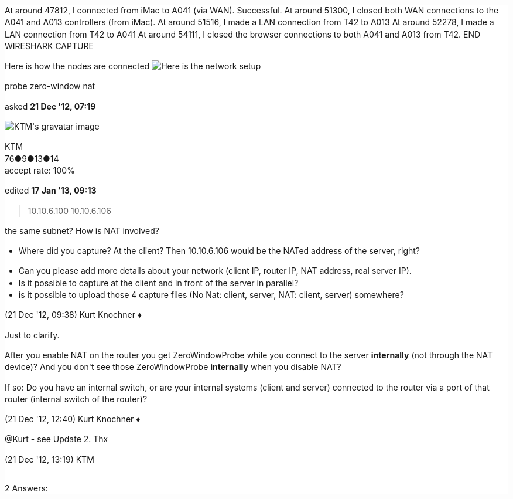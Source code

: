 At around 47812, I connected from iMac to A041 (via WAN). Successful.
At around 51300, I closed both WAN connections to the A041 and A013 controllers (from iMac).
At around 51516, I made a LAN connection from T42 to A013
At around 52278, I made a LAN connection from T42 to A041
At around 54111, I closed the browser connections to both A041 and A013 from T42.
END WIRESHARK CAPTURE</code></pre><p>Here is how the nodes are connected <img src="http://img51.imageshack.us/img51/415/networksetupforwireshar.png" alt="Here is the network setup" /></p></div><div id="question-tags" class="tags-container tags"><span class="post-tag tag-link-probe" rel="tag" title="see questions tagged &#39;probe&#39;">probe</span> <span class="post-tag tag-link-zero-window" rel="tag" title="see questions tagged &#39;zero-window&#39;">zero-window</span> <span class="post-tag tag-link-nat" rel="tag" title="see questions tagged &#39;nat&#39;">nat</span></div><div id="question-controls" class="post-controls"></div><div class="post-update-info-container"><div class="post-update-info post-update-info-user"><p>asked <strong>21 Dec '12, 07:19</strong></p><img src="https://secure.gravatar.com/avatar/1259897b9b42059302967b55c0dc2228?s=32&amp;d=identicon&amp;r=g" class="gravatar" width="32" height="32" alt="KTM&#39;s gravatar image" /><p><span>KTM</span><br />
<span class="score" title="76 reputation points">76</span><span title="9 badges"><span class="badge1">●</span><span class="badgecount">9</span></span><span title="13 badges"><span class="silver">●</span><span class="badgecount">13</span></span><span title="14 badges"><span class="bronze">●</span><span class="badgecount">14</span></span><br />
<span class="accept_rate" title="Rate of the user&#39;s accepted answers">accept rate:</span> <span title="KTM has one accepted answer">100%</span></p></img></div><div class="post-update-info post-update-info-edited"><p><span> edited <strong>17 Jan '13, 09:13</strong> </span></p></div></div><div id="comments-container-17134" class="comments-container"><span id="17139"></span><div id="comment-17139" class="comment"><div id="post-17139-score" class="comment-score"></div><div class="comment-text"><blockquote><p>10.10.6.100 10.10.6.106</p></blockquote><p>the same subnet? How is NAT involved?</p><ul><li>Where did you capture? At the client? Then 10.10.6.106 would be the NATed address of the server, right?<br />
</li><li>Can you please add more details about your network (client IP, router IP, NAT address, real server IP).</li><li>Is it possible to capture at the client and in front of the server in parallel?</li><li>is it possible to upload those 4 capture files (No Nat: client, server, NAT: client, server) somewhere?</li></ul></div><div id="comment-17139-info" class="comment-info"><span class="comment-age">(21 Dec '12, 09:38)</span> <span class="comment-user userinfo">Kurt Knochner ♦</span></div></div><span id="17145"></span><div id="comment-17145" class="comment"><div id="post-17145-score" class="comment-score"></div><div class="comment-text"><p>Just to clarify.</p><p>After you enable NAT on the router you get ZeroWindowProbe while you connect to the server <strong>internally</strong> (not through the NAT device)? And you don't see those ZeroWindowProbe <strong>internally</strong> when you disable NAT?</p><p>If so: Do you have an internal switch, or are your internal systems (client and server) connected to the router via a port of that router (internal switch of the router)?</p></div><div id="comment-17145-info" class="comment-info"><span class="comment-age">(21 Dec '12, 12:40)</span> <span class="comment-user userinfo">Kurt Knochner ♦</span></div></div><span id="17148"></span><div id="comment-17148" class="comment"><div id="post-17148-score" class="comment-score"></div><div class="comment-text"><p><span>@Kurt</span> - see Update 2. Thx</p></div><div id="comment-17148-info" class="comment-info"><span class="comment-age">(21 Dec '12, 13:19)</span> <span class="comment-user userinfo">KTM</span></div></div></div><div id="comment-tools-17134" class="comment-tools"></div><div class="clear"></div><div id="comment-17134-form-container" class="comment-form-container"></div><div class="clear"></div></div></td></tr></tbody></table>

------------------------------------------------------------------------

<div class="tabBar">

<span id="sort-top"></span>

<div class="headQuestions">

2 Answers:

</div>

</div>

<span id="17147"></span>
